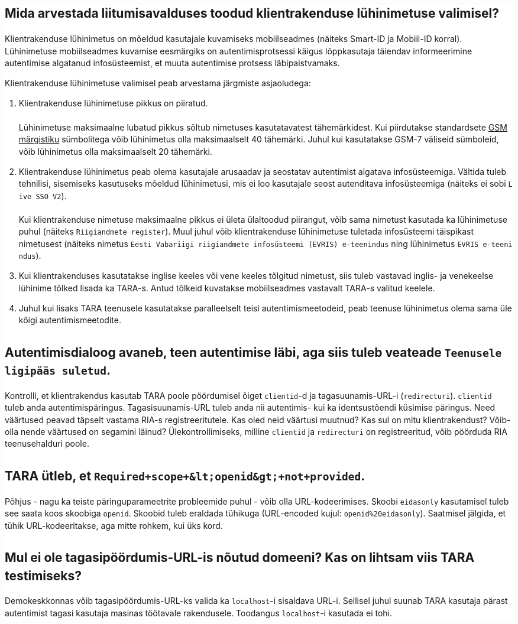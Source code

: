 ## Mida arvestada liitumisavalduses toodud klientrakenduse lühinimetuse valimisel?
  
Klientrakenduse lühinimetus on mõeldud kasutajale kuvamiseks mobiilseadmes (näiteks Smart-ID ja Mobiil-ID korral). Lühinimetuse mobiilseadmes kuvamise eesmärgiks on autentimisprotsessi käigus lõppkasutaja täiendav informeerimine autentimise algatanud infosüsteemist, et muuta autentimise protsess läbipaistvamaks.

Klientrakenduse lühinimetuse valimisel peab arvestama järgmiste asjaoludega:

1. Klientrakenduse lühinimetuse pikkus on piiratud. <br/><br/>Lühinimetuse maksimaalne lubatud pikkus sõltub nimetuses kasutatavatest tähemärkidest. Kui piirdutakse standardsete [GSM märgistiku](https://en.wikipedia.org/wiki/GSM_03.38) sümbolitega võib lühinimetus olla maksimaalselt 40 tähemärki. Juhul kui kasutatakse GSM-7 väliseid sümboleid, võib lühinimetus olla maksimaalselt 20 tähemärki.

2. Klientrakenduse lühinimetus peab olema kasutajale arusaadav ja seostatav autentimist algatava infosüsteemiga. Vältida tuleb tehnilisi, sisemiseks kasutuseks mõeldud lühinimetusi, mis ei loo kasutajale seost autenditava infosüsteemiga (näiteks ei sobi `Live SSO V2`). <br/><br/>Kui klientrakenduse nimetuse maksimaalne pikkus ei ületa ülaltoodud piirangut, võib sama nimetust kasutada ka lühinimetuse puhul (näiteks `Riigiandmete register`). Muul juhul võib klientrakenduse lühinimetuse tuletada infosüsteemi täispikast nimetusest (näiteks nimetus `Eesti Vabariigi riigiandmete infosüsteemi (EVRIS) e-teenindus` ning lühinimetus `EVRIS e-teenindus`).

3. Kui klientrakenduses kasutatakse inglise keeles või vene keeles tõlgitud nimetust, siis tuleb vastavad inglis- ja venekeelse lühinime tõlked lisada ka TARA-s. Antud tõlkeid kuvatakse mobiilseadmes vastavalt TARA-s valitud keelele.

4. Juhul kui lisaks TARA teenusele kasutatakse paralleelselt teisi autentimismeetodeid, peab teenuse lühinimetus olema sama üle kõigi autentimismeetodite.

## Autentimisdialoog avaneb, teen autentimise läbi, aga siis tuleb veateade `Teenusele ligipääs suletud`.

Kontrolli, et klientrakendus kasutab TARA poole pöördumisel õiget `clientid`-d ja tagasuunamis-URL-i (`redirecturi`). `clientid` tuleb anda autentimispäringus. Tagasisuunamis-URL tuleb anda nii autentimis- kui ka identsustõendi küsimise päringus. Need väärtused peavad täpselt vastama RIA-s registreeritutele. Kas oled neid väärtusi muutnud? Kas sul on mitu klientrakendust? Võib-olla nende väärtused on segamini läinud? Ülekontrollimiseks, milline `clientid` ja `redirecturi` on registreeritud, võib pöörduda RIA teenusehalduri poole.

## TARA ütleb, et `Required+scope+&lt;openid&gt;+not+provided`.

Põhjus - nagu ka teiste päringuparameetrite probleemide puhul - võib olla URL-kodeerimises. Skoobi `eidasonly` kasutamisel tuleb see saata koos skoobiga `openid`. Skoobid tuleb eraldada tühikuga (URL-encoded kujul: `openid%20eidasonly`). Saatmisel jälgida, et tühik URL-kodeeritakse, aga mitte rohkem, kui üks kord. 

## Mul ei ole tagasipöördumis-URL-is nõutud domeeni? Kas on lihtsam viis TARA testimiseks?

Demokeskkonnas võib tagasipöördumis-URL-ks valida ka `localhost`-i sisaldava URL-i. Sellisel juhul suunab TARA kasutaja pärast autentimist tagasi kasutaja masinas töötavale rakendusele. Toodangus `localhost`-i kasutada ei tohi.
